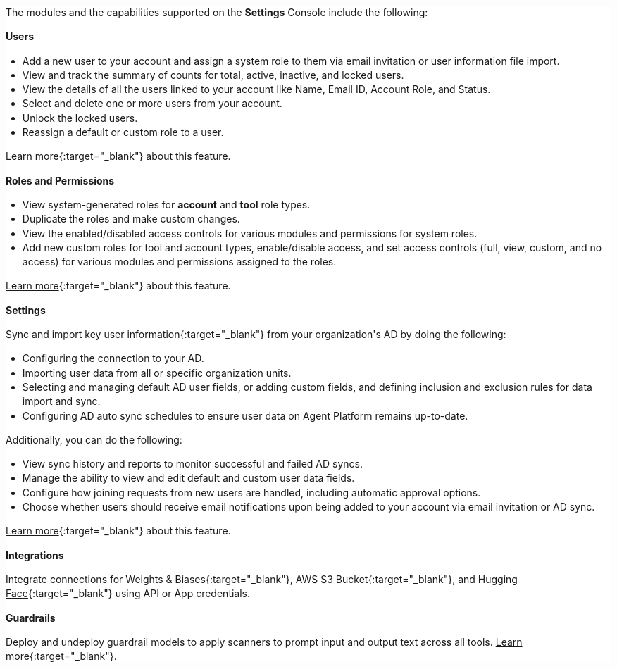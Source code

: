 The modules and the capabilities supported on the <b>Settings</b> Console include the following:

**Users**

* Add a new user to your account and assign a system role to them via email invitation or user information file import.
* View and track the summary of counts for total, active, inactive, and locked users.
* View the details of all the users linked to your account like Name, Email ID, Account Role, and Status.
* Select and delete one or more users from your account.
* Unlock the locked users.
* Reassign a default or custom role to a user.

[Learn more](../settings/user-management/users.md){:target="_blank"} about this feature.

**Roles and Permissions**

* View system-generated roles for <b>account</b> and <b>tool</b> role types.
* Duplicate the roles and make custom changes.
* View the enabled/disabled access controls for various modules and permissions for system roles.
* Add new custom roles for tool and account types, enable/disable access, and set access controls (full, view, custom, and no access) for various modules and permissions assigned to the roles. 

[Learn more](../settings/user-management/role-management.md){:target="_blank"} about this feature.

**Settings**

[Sync and import key user information](../settings/user-management/settings/active-directory.md){:target="_blank"} from your organization's AD by doing the following: 

* Configuring the connection to your AD.
* Importing user data from all or specific organization units.
* Selecting and managing default AD user fields, or adding custom fields, and defining inclusion and exclusion rules for data import and sync.
* Configuring AD auto sync schedules to ensure user data on Agent Platform remains up-to-date.

Additionally, you can do the following:

* View sync history and reports to monitor successful and failed AD syncs.
* Manage the ability to view and edit default and custom user data fields.
* Configure how joining requests from new users are handled, including automatic approval options.
* Choose whether users should receive email notifications upon being added to your account via email invitation or AD sync.

[Learn more](../settings/user-management/settings/active-directory.md){:target="_blank"} about this feature.

**Integrations**

Integrate connections for [Weights & Biases](../settings/integrations/integrate-with-wandb.md){:target="_blank"}, [AWS S3 Bucket](../settings/integrations/integrate-with-s3-bucket.md){:target="_blank"}, and [Hugging Face](../settings/integrations/enable-hugging-face.md){:target="_blank"} using API or App credentials. 

**Guardrails**

Deploy and undeploy guardrail models to apply scanners to prompt input and output text across all tools. [Learn more](../tools/guardrails/manage-guardrails.md){:target="_blank"}.
